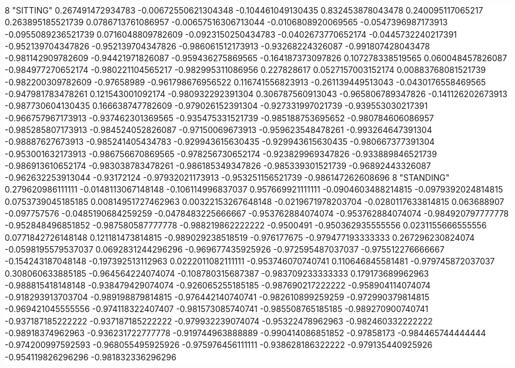 8 "SITTING" 0.267491472934783 -0.00672550621304348 -0.104461049130435 0.832453878043478 0.240095117065217 0.263895185521739 0.0786713761086957 -0.00657516306713044 -0.0106808920069565 -0.0547396987173913 -0.0955089236521739 0.0716048809782609 -0.0923150250434783 -0.0402673770652174 -0.0445732240217391 -0.952139704347826 -0.952139704347826 -0.986061512173913 -0.93268224326087 -0.991807428043478 -0.981142909782609 -0.94421971826087 -0.959436275869565 -0.164187373097826 0.107278338519565 0.060048457826087 -0.984977270652174 -0.980221104565217 -0.982995311086956 0.227828617 0.0527157003152174 0.00883768081521739 -0.982200309782609 -0.97658989 -0.961798676956522 0.116741556823913 -0.261139449513043 -0.0430176558469565 -0.947981783478261 0.121543001092174 -0.980932292391304 0.306787560913043 -0.965806789347826 -0.141126202673913 -0.987730604130435 0.166638747782609 -0.979026152391304 -0.927331997021739 -0.939553030217391 -0.966757967173913 -0.937462301369565 -0.935475331521739 -0.985188753695652 -0.980784606086957 -0.985285807173913 -0.984524052826087 -0.97150069673913 -0.959623548478261 -0.993264647391304 -0.98887627673913 -0.985241405434783 -0.929943615630435 -0.929943615630435 -0.980667377391304 -0.953001632173913 -0.986756670869565 -0.978256730652174 -0.923829969347826 -0.933889846521739 -0.986913610652174 -0.983038783478261 -0.986185349347826 -0.985339301521739 -0.96892443326087 -0.962632253913044 -0.93172124 -0.97932021173913 -0.953251156521739 -0.986147262608696
8 "STANDING" 0.279620986111111 -0.0148113067148148 -0.106114996837037 0.957669921111111 -0.0904603488214815 -0.0979392024814815 0.0753739045185185 0.00814951727462963 0.00322153267648148 -0.0219671978203704 -0.0280117633814815 0.063688907 -0.097757576 -0.0485190684259259 -0.0478483225666667 -0.953762884074074 -0.953762884074074 -0.984920797777778 -0.952848496851852 -0.987580587777778 -0.988219862222222 -0.9500491 -0.950362935555556 0.0231155666555556 0.0771842726148148 0.121181473814815 -0.989029238518519 -0.976177675 -0.979477193333333 0.267296230824074 -0.0598195579537037 0.0692831244296296 -0.969677435925926 -0.972595487037037 -0.975512276666667 -0.154243187048148 -0.197392513112963 0.0222011082111111 -0.953746070740741 0.110646845581481 -0.979745872037037 0.308060633885185 -0.964564224074074 -0.108780315687387 -0.983709233333333 0.179173689962963 -0.988815418148148 -0.938479429074074 -0.926065255185185 -0.987690217222222 -0.958904114074074 -0.918293913703704 -0.989198879814815 -0.976442140740741 -0.982610899259259 -0.972990379814815 -0.969421045555556 -0.974118322407407 -0.981573085740741 -0.985508765185185 -0.989270900740741 -0.937187185222222 -0.937187185222222 -0.979932239074074 -0.95322478962963 -0.982460332222222 -0.98918374962963 -0.936231722777778 -0.919744963888889 -0.990414086851852 -0.97858173 -0.984465744444444 -0.974200997592593 -0.968055495925926 -0.975976456111111 -0.938628186322222 -0.979135440925926 -0.954119826296296 -0.981832336296296
